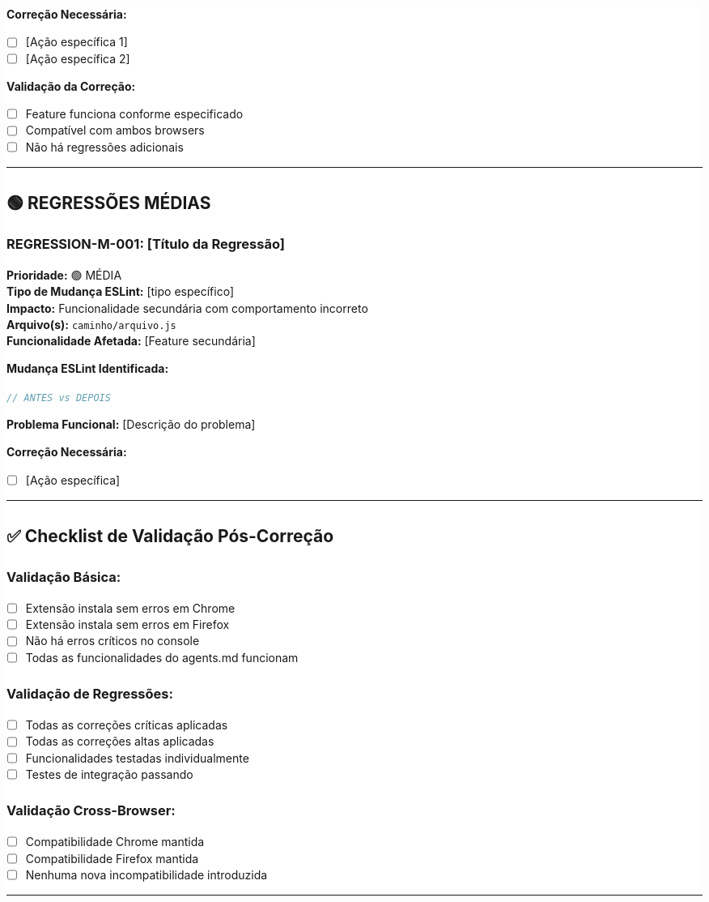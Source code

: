 **Correção Necessária:**
- [ ] [Ação específica 1]
- [ ] [Ação específica 2]

**Validação da Correção:**
- [ ] Feature funciona conforme especificado
- [ ] Compatível com ambos browsers
- [ ] Não há regressões adicionais

---

## 🟢 REGRESSÕES MÉDIAS

### REGRESSION-M-001: [Título da Regressão]
**Prioridade:** 🟢 MÉDIA  
**Tipo de Mudança ESLint:** [tipo específico]  
**Impacto:** Funcionalidade secundária com comportamento incorreto  
**Arquivo(s):** `caminho/arquivo.js`  
**Funcionalidade Afetada:** [Feature secundária]

**Mudança ESLint Identificada:**
```javascript
// ANTES vs DEPOIS
```

**Problema Funcional:**
[Descrição do problema]

**Correção Necessária:**
- [ ] [Ação específica]

---

## ✅ Checklist de Validação Pós-Correção

### Validação Básica:
- [ ] Extensão instala sem erros em Chrome
- [ ] Extensão instala sem erros em Firefox  
- [ ] Não há erros críticos no console
- [ ] Todas as funcionalidades do agents.md funcionam

### Validação de Regressões:
- [ ] Todas as correções críticas aplicadas
- [ ] Todas as correções altas aplicadas
- [ ] Funcionalidades testadas individualmente
- [ ] Testes de integração passando

### Validação Cross-Browser:
- [ ] Compatibilidade Chrome mantida
- [ ] Compatibilidade Firefox mantida
- [ ] Nenhuma nova incompatibilidade introduzida

---